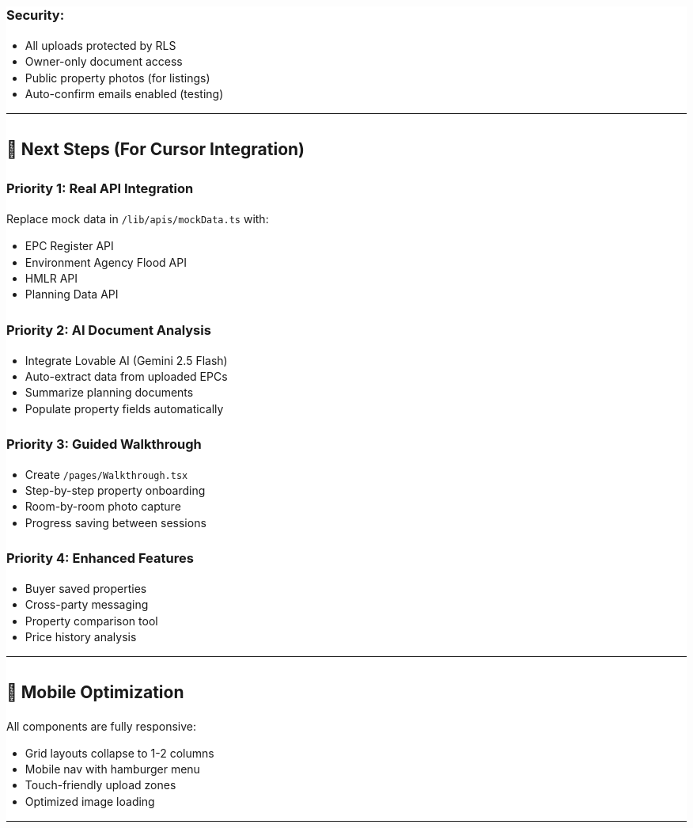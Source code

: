 ### Security:

- All uploads protected by RLS
- Owner-only document access
- Public property photos (for listings)
- Auto-confirm emails enabled (testing)

---

## 🚀 Next Steps (For Cursor Integration)

### Priority 1: Real API Integration

Replace mock data in `/lib/apis/mockData.ts` with:

- EPC Register API
- Environment Agency Flood API
- HMLR API
- Planning Data API

### Priority 2: AI Document Analysis

- Integrate Lovable AI (Gemini 2.5 Flash)
- Auto-extract data from uploaded EPCs
- Summarize planning documents
- Populate property fields automatically

### Priority 3: Guided Walkthrough

- Create `/pages/Walkthrough.tsx`
- Step-by-step property onboarding
- Room-by-room photo capture
- Progress saving between sessions

### Priority 4: Enhanced Features

- Buyer saved properties
- Cross-party messaging
- Property comparison tool
- Price history analysis

---

## 📱 Mobile Optimization

All components are fully responsive:

- Grid layouts collapse to 1-2 columns
- Mobile nav with hamburger menu
- Touch-friendly upload zones
- Optimized image loading

---
